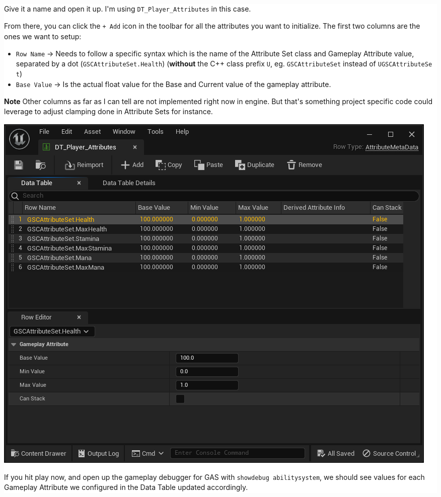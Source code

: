 Give it a name and open it up. I'm using `DT_Player_Attributes` in this case.

From there, you can click the `+ Add` icon in the toolbar for all the attributes you want to initialize. The first two columns are the ones we want to setup:

- `Row Name` -> Needs to follow a specific syntax which is the name of the Attribute Set class and Gameplay Attribute value, separated by a dot (`GSCAttributeSet.Health`) (**without** the C++ class prefix `U`, eg. `GSCAttributeSet` instead of `UGSCAttributeSet`)
- `Base Value` -> Is the actual float value for the Base and Current value of the gameplay attribute.

**Note** Other columns as far as I can tell are not implemented right now in engine. But that's something project specific code could leverage to adjust clamping done in Attribute Sets for instance.

![](datatable.png)

If you hit play now, and open up the gameplay debugger for GAS with `showdebug abilitysystem`, we should see values for each Gameplay Attribute we configured in the Data Table updated accordingly.
